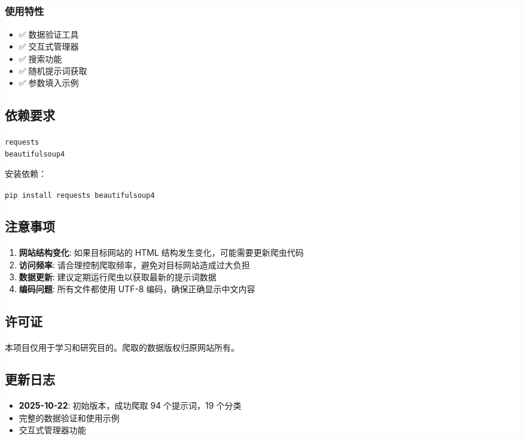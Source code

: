 ### 使用特性
- ✅ 数据验证工具
- ✅ 交互式管理器
- ✅ 搜索功能
- ✅ 随机提示词获取
- ✅ 参数填入示例

## 依赖要求

```
requests
beautifulsoup4
```

安装依赖：
```bash
pip install requests beautifulsoup4
```

## 注意事项

1. **网站结构变化**: 如果目标网站的 HTML 结构发生变化，可能需要更新爬虫代码
2. **访问频率**: 请合理控制爬取频率，避免对目标网站造成过大负担
3. **数据更新**: 建议定期运行爬虫以获取最新的提示词数据
4. **编码问题**: 所有文件都使用 UTF-8 编码，确保正确显示中文内容

## 许可证

本项目仅用于学习和研究目的。爬取的数据版权归原网站所有。

## 更新日志

- **2025-10-22**: 初始版本，成功爬取 94 个提示词，19 个分类
- 完整的数据验证和使用示例
- 交互式管理器功能